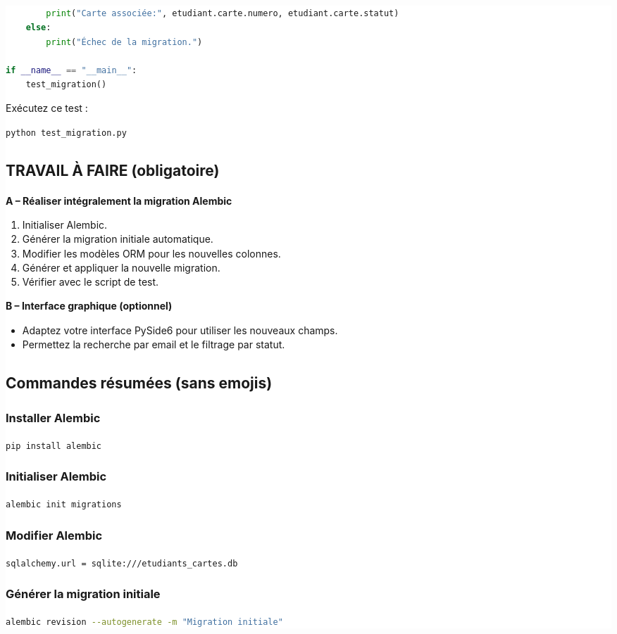 ```python
        print("Carte associée:", etudiant.carte.numero, etudiant.carte.statut)
    else:
        print("Échec de la migration.")

if __name__ == "__main__":
    test_migration()
```

Exécutez ce test :

```bash
python test_migration.py
```



## TRAVAIL À FAIRE (obligatoire)

**A – Réaliser intégralement la migration Alembic**

1. Initialiser Alembic.
2. Générer la migration initiale automatique.
3. Modifier les modèles ORM pour les nouvelles colonnes.
4. Générer et appliquer la nouvelle migration.
5. Vérifier avec le script de test.

**B – Interface graphique (optionnel)**

* Adaptez votre interface PySide6 pour utiliser les nouveaux champs.
* Permettez la recherche par email et le filtrage par statut.



## Commandes résumées (sans emojis)

### Installer Alembic

```bash
pip install alembic
```

### Initialiser Alembic

```bash
alembic init migrations
```

### Modifier Alembic

```
sqlalchemy.url = sqlite:///etudiants_cartes.db
```

### Générer la migration initiale

```bash
alembic revision --autogenerate -m "Migration initiale"
```
